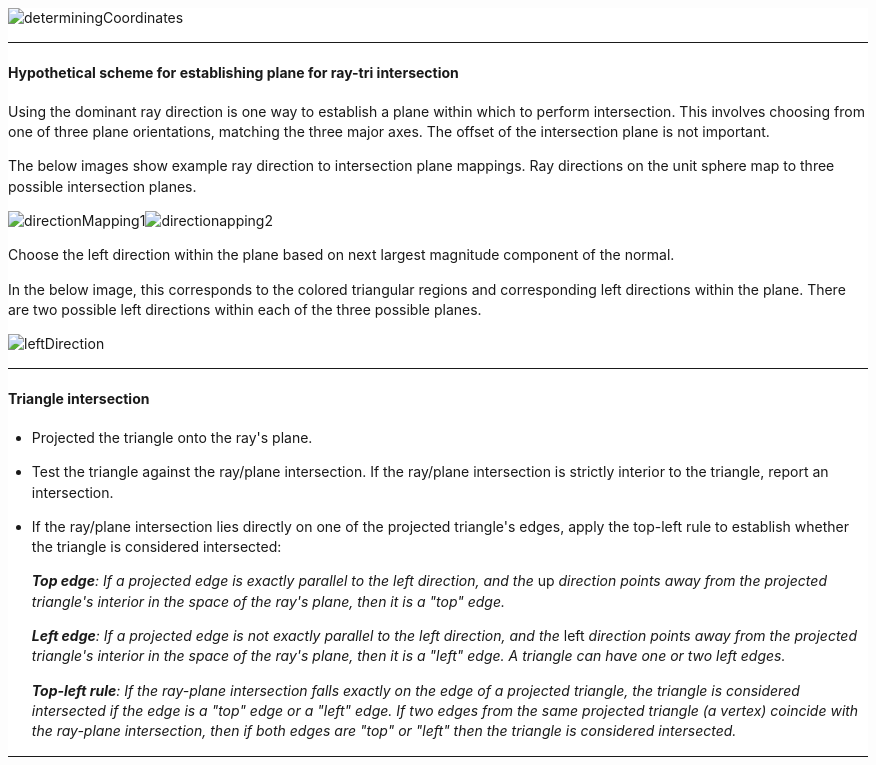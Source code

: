 ![determiningCoordinates](images/raytracing/determiningCoordinates.png)

---

#### Hypothetical scheme for establishing plane for ray-tri intersection

Using the dominant ray direction is one way to establish a plane within
which to perform intersection. This involves choosing from one of three
plane orientations, matching the three major axes. The offset of the
intersection plane is not important.

The below images show example ray direction to intersection plane
mappings. Ray directions on the unit sphere map to three possible
intersection planes.

![directionMapping1](images/raytracing/directionMapping1.png)![directionapping2](images/raytracing/directionMapping2.png)

Choose the left direction within the plane based on next largest
magnitude component of the normal.

In the below image, this corresponds to the colored triangular regions
and corresponding left directions within the plane. There are two
possible left directions within each of the three possible planes.

![leftDirection](images/raytracing/leftDirection.png)

---

#### Triangle intersection

- Projected the triangle onto the ray's plane.

- Test the triangle against the ray/plane intersection. If the
  ray/plane intersection is strictly interior to the triangle, report
  an intersection.

- If the ray/plane intersection lies directly on one of the projected
  triangle's edges, apply the top-left rule to establish whether the
  triangle is considered intersected:

  ***Top edge**: If a projected edge is exactly parallel to the left
  direction, and the* up *direction points away from the projected
  triangle's interior in the space of the ray's plane, then it is a
  "top" edge.*
  
  ***Left edge**: If a projected edge is not exactly parallel to the
  left direction, and the* left *direction points away from the
  projected triangle's interior in the space of the ray's plane, then it
  is a "left" edge. A triangle can have one or two left edges.*

  ***Top-left rule**: If the ray-plane intersection falls exactly on the
  edge of a projected triangle, the triangle is considered intersected
  if the edge is a "top" edge or a "left" edge. If two edges from the
  same projected triangle (a vertex) coincide with the ray-plane
  intersection, then if both edges are "top" or "left" then the triangle
  is considered intersected.*

---